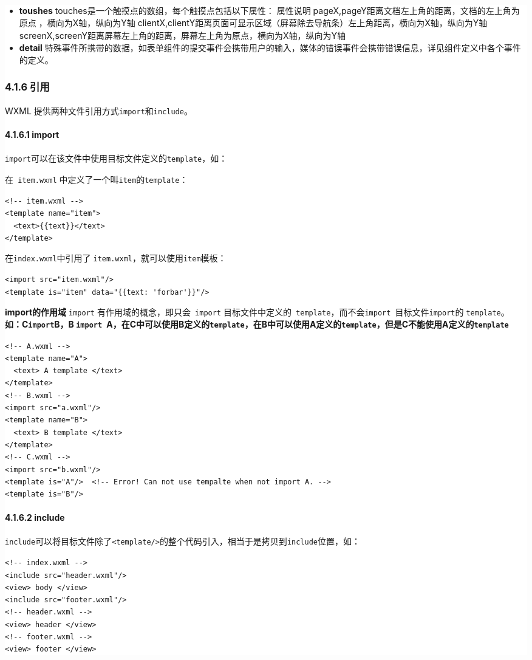 - **toushes**
  touches是一个触摸点的数组，每个触摸点包括以下属性：
  属性说明
  pageX,pageY距离文档左上角的距离，文档的左上角为原点 ，横向为X轴，纵向为Y轴
  clientX,clientY距离页面可显示区域（屏幕除去导航条）左上角距离，横向为X轴，纵向为Y轴
  screenX,screenY距离屏幕左上角的距离，屏幕左上角为原点，横向为X轴，纵向为Y轴
- **detail**
  特殊事件所携带的数据，如表单组件的提交事件会携带用户的输入，媒体的错误事件会携带错误信息，详见组件定义中各个事件的定义。


### 4.1.6 引用
WXML 提供两种文件引用方式`import`和`include`。

#### 4.1.6.1 import
`import`可以在该文件中使用目标文件定义的`template`，如：

在` item.wxml` 中定义了一个叫`item`的`template`：

```
<!-- item.wxml -->
<template name="item">
  <text>{{text}}</text>
</template>
```
在` index.wxml `中引用了 `item.wxml`，就可以使用`item`模板：
```
<import src="item.wxml"/>
<template is="item" data="{{text: 'forbar'}}"/>
```

**import的作用域**
`import` 有作用域的概念，即只会` import` 目标文件中定义的` template`，而不会`import `目标文件` import `的 `template`。
**如：C` import `B，B `import `A，在C中可以使用B定义的`template`，在B中可以使用A定义的`template`，但是C不能使用A定义的`template`**
```
<!-- A.wxml -->
<template name="A">
  <text> A template </text>
</template>
<!-- B.wxml -->
<import src="a.wxml"/>
<template name="B">
  <text> B template </text>
</template>
<!-- C.wxml -->
<import src="b.wxml"/>
<template is="A"/>  <!-- Error! Can not use tempalte when not import A. -->
<template is="B"/>
```

#### 4.1.6.2 include
`include`可以将目标文件除了`<template/>`的整个代码引入，相当于是拷贝到`include`位置，如：
```
<!-- index.wxml -->
<include src="header.wxml"/>
<view> body </view>
<include src="footer.wxml"/>
<!-- header.wxml -->
<view> header </view>
<!-- footer.wxml -->
<view> footer </view>
```

